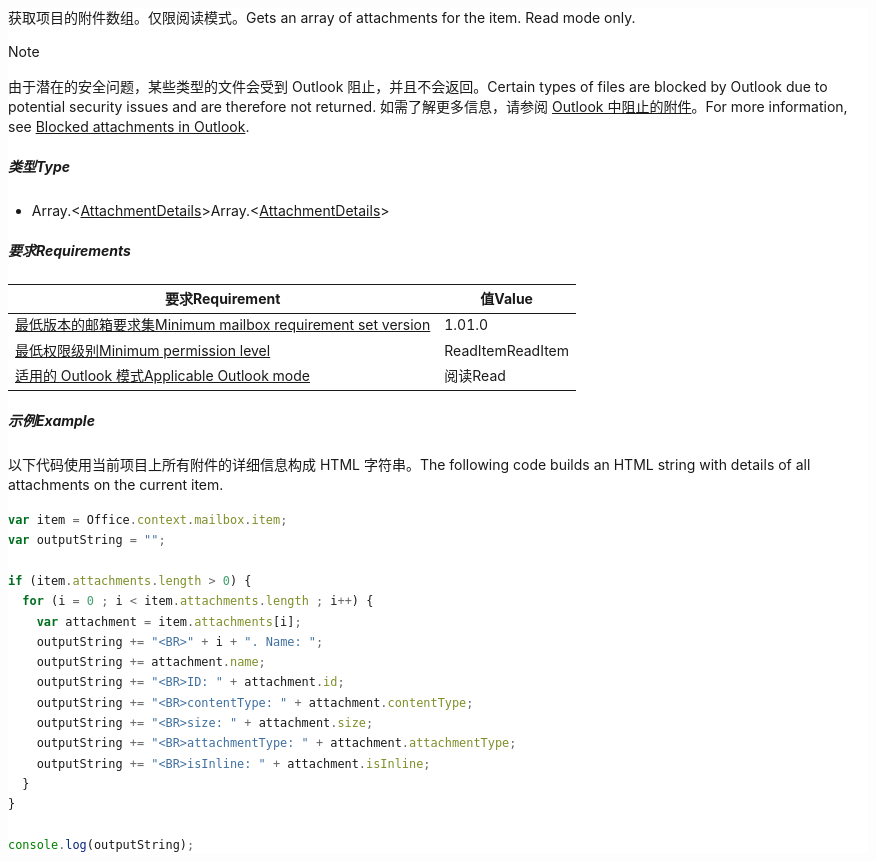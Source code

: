 <span data-ttu-id="c0c1b-p102">获取项目的附件数组。仅限阅读模式。</span><span class="sxs-lookup"><span data-stu-id="c0c1b-p102">Gets an array of attachments for the item. Read mode only.</span></span>

> [!NOTE]
> <span data-ttu-id="c0c1b-200">由于潜在的安全问题，某些类型的文件会受到 Outlook 阻止，并且不会返回。</span><span class="sxs-lookup"><span data-stu-id="c0c1b-200">Certain types of files are blocked by Outlook due to potential security issues and are therefore not returned.</span></span> <span data-ttu-id="c0c1b-201">如需了解更多信息，请参阅 [Outlook 中阻止的附件](https://support.office.com/article/Blocked-attachments-in-Outlook-434752E1-02D3-4E90-9124-8B81E49A8519)。</span><span class="sxs-lookup"><span data-stu-id="c0c1b-201">For more information, see [Blocked attachments in Outlook](https://support.office.com/article/Blocked-attachments-in-Outlook-434752E1-02D3-4E90-9124-8B81E49A8519).</span></span>

##### <a name="type"></a><span data-ttu-id="c0c1b-202">类型</span><span class="sxs-lookup"><span data-stu-id="c0c1b-202">Type</span></span>

*   <span data-ttu-id="c0c1b-203">Array.<[AttachmentDetails](/javascript/api/outlook/office.attachmentdetails?view=outlook-js-1.3)></span><span class="sxs-lookup"><span data-stu-id="c0c1b-203">Array.<[AttachmentDetails](/javascript/api/outlook/office.attachmentdetails?view=outlook-js-1.3)></span></span>

##### <a name="requirements"></a><span data-ttu-id="c0c1b-204">要求</span><span class="sxs-lookup"><span data-stu-id="c0c1b-204">Requirements</span></span>

|<span data-ttu-id="c0c1b-205">要求</span><span class="sxs-lookup"><span data-stu-id="c0c1b-205">Requirement</span></span>| <span data-ttu-id="c0c1b-206">值</span><span class="sxs-lookup"><span data-stu-id="c0c1b-206">Value</span></span>|
|---|---|
|[<span data-ttu-id="c0c1b-207">最低版本的邮箱要求集</span><span class="sxs-lookup"><span data-stu-id="c0c1b-207">Minimum mailbox requirement set version</span></span>](/office/dev/add-ins/reference/requirement-sets/outlook-api-requirement-sets)| <span data-ttu-id="c0c1b-208">1.0</span><span class="sxs-lookup"><span data-stu-id="c0c1b-208">1.0</span></span>|
|[<span data-ttu-id="c0c1b-209">最低权限级别</span><span class="sxs-lookup"><span data-stu-id="c0c1b-209">Minimum permission level</span></span>](/outlook/add-ins/understanding-outlook-add-in-permissions)| <span data-ttu-id="c0c1b-210">ReadItem</span><span class="sxs-lookup"><span data-stu-id="c0c1b-210">ReadItem</span></span>|
|[<span data-ttu-id="c0c1b-211">适用的 Outlook 模式</span><span class="sxs-lookup"><span data-stu-id="c0c1b-211">Applicable Outlook mode</span></span>](/outlook/add-ins/#extension-points)| <span data-ttu-id="c0c1b-212">阅读</span><span class="sxs-lookup"><span data-stu-id="c0c1b-212">Read</span></span>|

##### <a name="example"></a><span data-ttu-id="c0c1b-213">示例</span><span class="sxs-lookup"><span data-stu-id="c0c1b-213">Example</span></span>

<span data-ttu-id="c0c1b-214">以下代码使用当前项目上所有附件的详细信息构成 HTML 字符串。</span><span class="sxs-lookup"><span data-stu-id="c0c1b-214">The following code builds an HTML string with details of all attachments on the current item.</span></span>

```js
var item = Office.context.mailbox.item;
var outputString = "";

if (item.attachments.length > 0) {
  for (i = 0 ; i < item.attachments.length ; i++) {
    var attachment = item.attachments[i];
    outputString += "<BR>" + i + ". Name: ";
    outputString += attachment.name;
    outputString += "<BR>ID: " + attachment.id;
    outputString += "<BR>contentType: " + attachment.contentType;
    outputString += "<BR>size: " + attachment.size;
    outputString += "<BR>attachmentType: " + attachment.attachmentType;
    outputString += "<BR>isInline: " + attachment.isInline;
  }
}

console.log(outputString);
```
